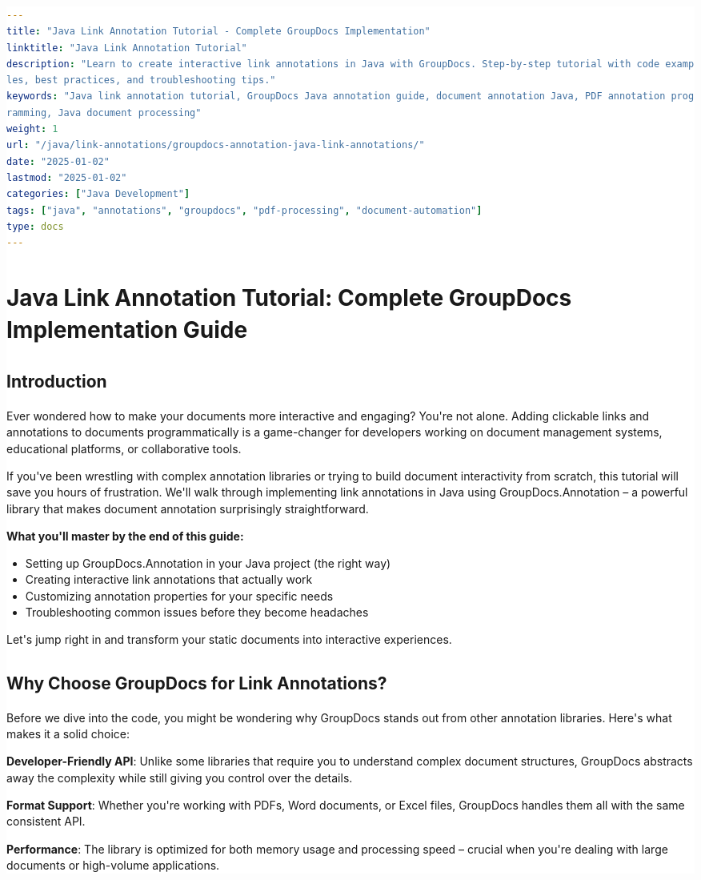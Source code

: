 ```yaml
---
title: "Java Link Annotation Tutorial - Complete GroupDocs Implementation"
linktitle: "Java Link Annotation Tutorial"
description: "Learn to create interactive link annotations in Java with GroupDocs. Step-by-step tutorial with code examples, best practices, and troubleshooting tips."
keywords: "Java link annotation tutorial, GroupDocs Java annotation guide, document annotation Java, PDF annotation programming, Java document processing"
weight: 1
url: "/java/link-annotations/groupdocs-annotation-java-link-annotations/"
date: "2025-01-02"
lastmod: "2025-01-02"
categories: ["Java Development"]
tags: ["java", "annotations", "groupdocs", "pdf-processing", "document-automation"]
type: docs
---
```

# Java Link Annotation Tutorial: Complete GroupDocs Implementation Guide

## Introduction

Ever wondered how to make your documents more interactive and engaging? You're not alone. Adding clickable links and annotations to documents programmatically is a game-changer for developers working on document management systems, educational platforms, or collaborative tools.

If you've been wrestling with complex annotation libraries or trying to build document interactivity from scratch, this tutorial will save you hours of frustration. We'll walk through implementing link annotations in Java using GroupDocs.Annotation – a powerful library that makes document annotation surprisingly straightforward.

**What you'll master by the end of this guide:**
- Setting up GroupDocs.Annotation in your Java project (the right way)
- Creating interactive link annotations that actually work
- Customizing annotation properties for your specific needs
- Troubleshooting common issues before they become headaches

Let's jump right in and transform your static documents into interactive experiences.

## Why Choose GroupDocs for Link Annotations?

Before we dive into the code, you might be wondering why GroupDocs stands out from other annotation libraries. Here's what makes it a solid choice:

**Developer-Friendly API**: Unlike some libraries that require you to understand complex document structures, GroupDocs abstracts away the complexity while still giving you control over the details.

**Format Support**: Whether you're working with PDFs, Word documents, or Excel files, GroupDocs handles them all with the same consistent API.

**Performance**: The library is optimized for both memory usage and processing speed – crucial when you're dealing with large documents or high-volume applications.
